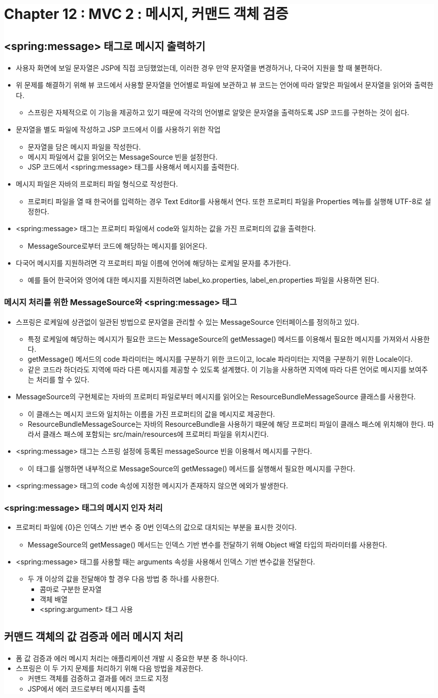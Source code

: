 # Chapter 12 : MVC 2 : 메시지, 커맨드 객체 검증

## \<spring:message\> 태그로 메시지 출력하기

* 사용자 화면에 보일 문자열은 JSP에 직접 코딩했었는데, 이러한 경우 만약 문자열을 변경하거나, 다국어 지원을 할 때 불편하다.
* 위 문제를 해결하기 위해 뷰 코드에서 사용할 문자열을 언어별로 파일에 보관하고 뷰 코드는 언어에 따라 알맞은 파일에서 문자열을 읽어와 출력한다.
  * 스프링은 자체적으로 이 기능을 제공하고 있기 때문에 각각의 언어별로 알맞은 문자열을 출력하도록 JSP 코드를 구현하는 것이 쉽다.

* 문자열을 별도 파일에 작성하고 JSP 코드에서 이를 사용하기 위한 작업
  * 문자열을 담은 메시지 파일을 작성한다.
  * 메시지 파일에서 값을 읽어오는 MessageSource 빈을 설정한다.
  * JSP 코드에서 \<spring:message\> 태그를 사용해서 메시지를 출력한다.
  
* 메시지 파일은 자바의 프로퍼티 파일 형식으로 작성한다.
  * 프로퍼티 파일을 열 때 한국어를 입력하는 경우 Text Editor를 사용해서 연다. 또한 프로퍼티 파일을 Properties 메뉴를 실행해 UTF-8로 설정한다.
  
* \<spring:message\> 태그는 프로퍼티 파일에서 code와 일치하는 값을 가진 프로퍼티의 값을 출력한다.
  * MessageSource로부터 코드에 해당하는 메시지를 읽어온다.
  
* 다국어 메시지를 지원하려면 각 프로퍼티 파일 이름에 언어에 해당하는 로케일 문자를 추가한다.
  * 예를 들어 한국어와 영어에 대한 메시지를 지원하려면 label_ko.properties, label_en.properties 파일을 사용하면 된다.
  
### 메시지 처리를 위한 MessageSource와 \<spring:message\> 태그

* 스프링은 로케일에 상관없이 일관된 방법으로 문자열을 관리할 수 있는 MessageSource 인터페이스를 정의하고 있다.
  * 특정 로케일에 해당하는 메시지가 필요한 코드는 MessageSource의 getMessage() 메서드를 이용해서 필요한 메시지를 가져와서 사용한다.
  * getMessage() 메서드의 code 파라미터는 메시지를 구분하기 위한 코드이고, locale 파라미터는 지역을 구분하기 위한 Locale이다.
  * 같은 코드라 하더라도 지역에 따라 다른 메시지를 제공할 수 있도록 설계했다. 이 기능을 사용하면 지역에 따라 다른 언어로 메시지를 보여주는 처리를 할 수 있다.

* MessageSource의 구현체로는 자바의 프로퍼티 파일로부터 메시지를 읽어오는 ResourceBundleMessageSource 클래스를 사용한다.
  * 이 클래스는 메시지 코드와 일치하는 이름을 가진 프로퍼티의 값을 메시지로 제공한다.
  * ResourceBundleMessageSource는 자바의 ResourceBundle을 사용하기 때문에 해당 프로퍼티 파일이 클래스 패스에 위치해야 한다. 따라서 클래스 패스에 포함되는 src/main/resources에 프로퍼티 파일을 위치시킨다.
  
* \<spring:message\> 태그는 스프링 설정에 등록된 messageSource 빈을 이용해서 메시지를 구한다.
  * 이 태그를 실행하면 내부적으로 MessageSource의 getMessage() 메서드를 실행해서 필요한 메시지를 구한다.
  
* \<spring:message\> 태그의 code 속성에 지정한 메시지가 존재하지 않으면 에외가 발생한다.

### \<spring:message\> 태그의 메시지 인자 처리

* 프로퍼티 파일에 \{0\}은 인덱스 기반 변수 중 0번 인덱스의 값으로 대치되는 부분을 표시한 것이다.
  * MessageSource의 getMessage() 메서드는 인덱스 기반 변수를 전달하기 위해 Object 배열 타입의 파라미터를 사용한다.
  
* \<spring:message\> 태그를 사용할 때는 arguments 속성을 사용해서 인덱스 기반 변수값을 전달한다.
  * 두 개 이상의 값을 전달해야 할 경우 다음 방법 중 하나를 사용한다.
    * 콤마로 구분한 문자열
    * 객체 배열
    * \<spring:argument\> 태그 사용
    
## 커맨드 객체의 값 검증과 에러 메시지 처리

* 폼 값 검증과 에러 메시지 처리는 애플리케이션 개발 시 중요한 부분 중 하나이다.
* 스프링은 이 두 가지 문제를 처리하기 위해 다음 방법을 제공한다.
  * 커맨드 객체를 검증하고 결과를 에러 코드로 지정
  * JSP에서 에러 코드로부터 메시지를 출력
  